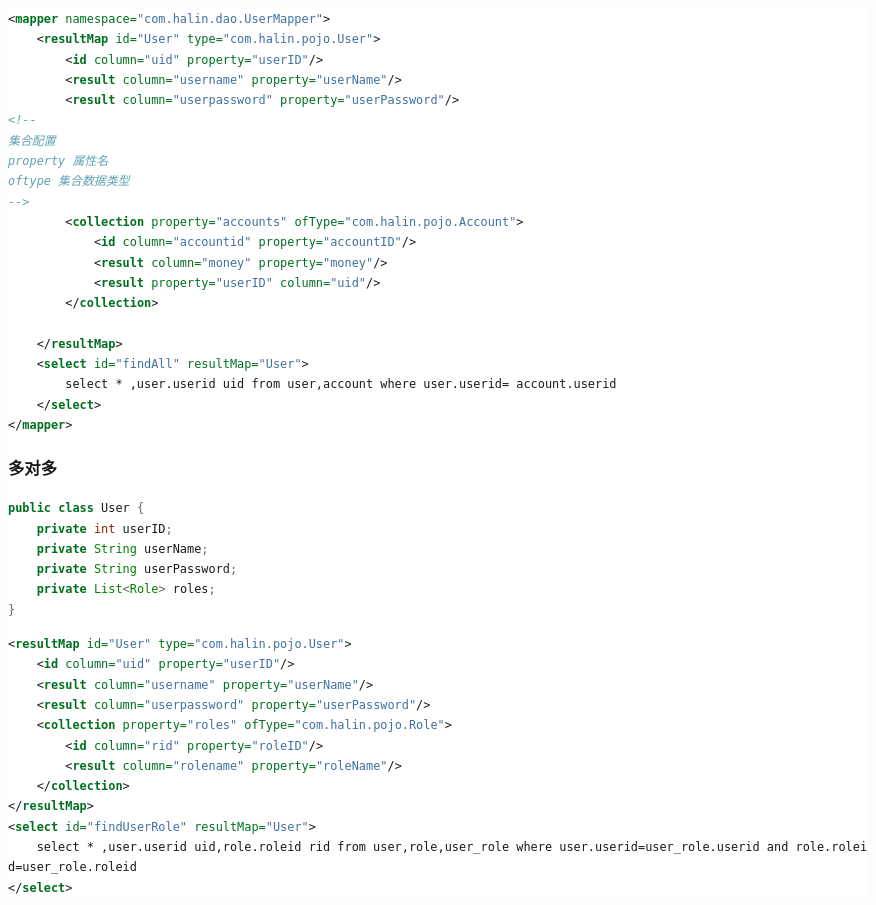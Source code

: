 

```xml
<mapper namespace="com.halin.dao.UserMapper">
    <resultMap id="User" type="com.halin.pojo.User">
        <id column="uid" property="userID"/>
        <result column="username" property="userName"/>
        <result column="userpassword" property="userPassword"/>
<!-- 
集合配置
property 属性名
oftype 集合数据类型
-->
        <collection property="accounts" ofType="com.halin.pojo.Account">
            <id column="accountid" property="accountID"/>
            <result column="money" property="money"/>
            <result property="userID" column="uid"/>
        </collection>

    </resultMap>
    <select id="findAll" resultMap="User">
        select * ,user.userid uid from user,account where user.userid= account.userid
    </select>
</mapper>
```

### 多对多

```java
public class User {
    private int userID;
    private String userName;
    private String userPassword;
    private List<Role> roles;
}
```



```xml
<resultMap id="User" type="com.halin.pojo.User">
    <id column="uid" property="userID"/>
    <result column="username" property="userName"/>
    <result column="userpassword" property="userPassword"/>
    <collection property="roles" ofType="com.halin.pojo.Role">
        <id column="rid" property="roleID"/>
        <result column="rolename" property="roleName"/>
    </collection>
</resultMap>
<select id="findUserRole" resultMap="User">
    select * ,user.userid uid,role.roleid rid from user,role,user_role where user.userid=user_role.userid and role.roleid=user_role.roleid
</select>
```
